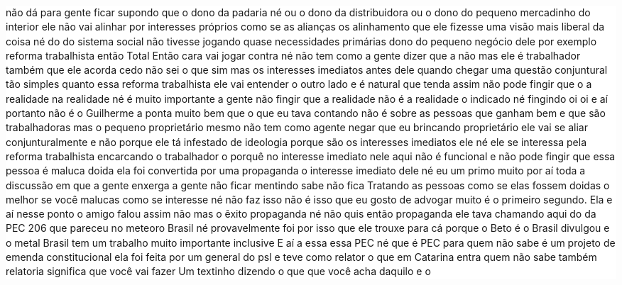 não dá para gente ficar supondo que o
dono da padaria né ou o dono da
distribuidora ou o dono do pequeno
mercadinho do interior ele não vai
alinhar por interesses próprios como se
as alianças os alinhamento que ele
fizesse uma visão mais liberal da coisa
né do do sistema social não tivesse
jogando quase necessidades primárias
dono do pequeno negócio dele por exemplo
reforma trabalhista então Total Então
cara vai jogar contra né não tem como a
gente dizer que a não mas ele é
trabalhador também que ele acorda cedo
não sei o que sim mas os interesses
imediatos antes dele quando chegar uma
questão conjuntural tão simples quanto
essa reforma trabalhista ele vai
entender o outro lado e é natural que
tenda assim não pode fingir que o a
realidade na realidade né é muito
importante a gente não fingir que a
realidade não é a realidade o indicado
né fingindo oi oi
e aí portanto não é o Guilherme a ponta
muito bem que o que eu tava contando não
é sobre as pessoas que ganham bem e que
são trabalhadoras mas o pequeno
proprietário mesmo não tem como agente
negar que eu brincando proprietário ele
vai se aliar conjunturalmente e não
porque ele tá infestado de ideologia
porque são os interesses imediatos ele
né ele se interessa pela reforma
trabalhista
encarcando o trabalhador o porquê no
interesse imediato nele aqui não é
funcional e não pode fingir que essa
pessoa é maluca doida ela foi convertida
por uma propaganda o interesse imediato
dele né eu um primo muito por aí toda a
discussão em que a gente enxerga a gente
não ficar mentindo sabe não fica
Tratando as pessoas como se elas fossem
doidas o melhor se você malucas como se
interesse né não faz isso não é isso que
eu gosto de advogar muito é o primeiro
segundo. Ela e aí nesse ponto o amigo
falou assim não mas o êxito propaganda
né não quis então propaganda ele tava
chamando aqui do da PEC 206 que pareceu
no meteoro Brasil né provavelmente foi
por isso que ele trouxe para cá porque o
Beto é o Brasil divulgou e o metal
Brasil tem um trabalho muito importante
inclusive
E aí a essa essa PEC né que é PEC para
quem não sabe é um
projeto de emenda constitucional
ela foi feita por um general do psl e
teve como relator o que em Catarina
entra quem não sabe também relatoria
significa que você vai fazer Um textinho
dizendo o que que você acha daquilo e o